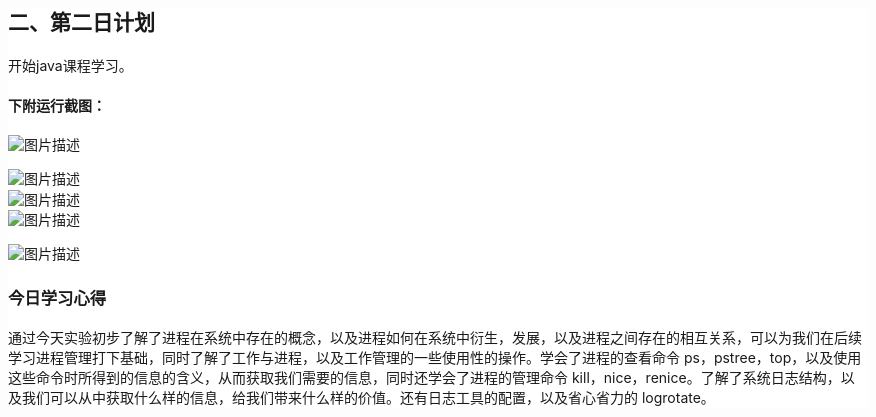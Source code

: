 ## 二、第二日计划
开始java课程学习。
#### 下附运行截图：
![图片描述](https://dn-simplecloud.shiyanlou.com/courses/uid1079819-20190525-1558783442881)  

![图片描述](https://dn-simplecloud.shiyanlou.com/courses/uid1079819-20190525-1558784459902)  
![图片描述](https://dn-simplecloud.shiyanlou.com/courses/uid1079819-20190525-1558784428147)  
![图片描述](https://dn-simplecloud.shiyanlou.com/courses/uid1079819-20190525-1558784663287)  

![图片描述](https://dn-simplecloud.shiyanlou.com/courses/uid1079819-20190525-1558785275168)


### 今日学习心得  
通过今天实验初步了解了进程在系统中存在的概念，以及进程如何在系统中衍生，发展，以及进程之间存在的相互关系，可以为我们在后续学习进程管理打下基础，同时了解了工作与进程，以及工作管理的一些使用性的操作。学会了进程的查看命令 ps，pstree，top，以及使用这些命令时所得到的信息的含义，从而获取我们需要的信息，同时还学会了进程的管理命令 kill，nice，renice。了解了系统日志结构，以及我们可以从中获取什么样的信息，给我们带来什么样的价值。还有日志工具的配置，以及省心省力的 logrotate。

